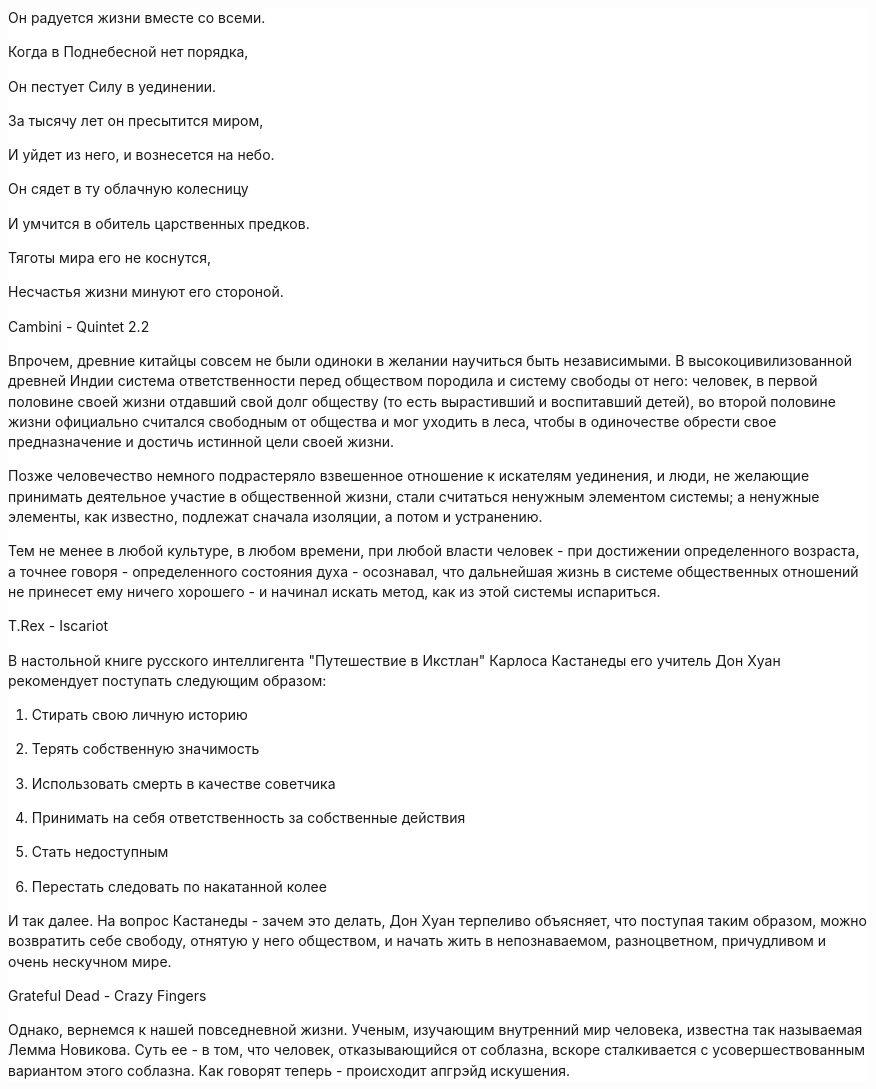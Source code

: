 Он радуется жизни вместе со всеми.

Когда в Поднебесной нет порядка,

Он пестует Силу в уединении.

За тысячу лет он пресытится миром,

И уйдет из него, и вознесется на небо.

Он сядет в ту облачную колесницу

И умчится в обитель царственных предков.

Тяготы мира его не коснутся,

Несчастья жизни минуют его стороной.

Cambini - Quintet 2.2

Впрочем, древние китайцы совсем не были одиноки в желании научиться быть независимыми. В высокоцивилизованной древней Индии система ответственности перед обществом породила и систему свободы от него: человек, в первой половине своей жизни отдавший свой долг обществу (то есть вырастивший и воспитавший детей), во второй половине жизни официально считался свободным от общества и мог уходить в леса, чтобы в одиночестве обрести свое предназначение и достичь истинной цели своей жизни.

Позже человечество немного подрастеряло взвешенное отношение к искателям уединения, и люди, не желающие принимать деятельное участие в общественной жизни, стали считаться ненужным элементом системы; а ненужные элементы, как известно, подлежат сначала изоляции, а потом и устранению.

Тем не менее в любой культуре, в любом времени, при любой власти человек - при достижении определенного возраста, а точнее говоря - определенного состояния духа - осознавал, что дальнейшая жизнь в системе общественных отношений не принесет ему ничего хорошего - и начинал искать метод, как из этой системы испариться.

T.Rex - Iscariot

В настольной книге русского интеллигента "Путешествие в Икстлан" Карлоса Кастанеды его учитель Дон Хуан рекомендует поступать следующим образом:

1. Стирать свою личную историю

2. Терять собственную значимость

3. Использовать смерть в качестве советчика

4. Принимать на себя ответственность за собственные действия

5. Стать недоступным

6. Перестать следовать по накатанной колее

И так далее. На вопрос Кастанеды - зачем это делать, Дон Хуан терпеливо объясняет, что поступая таким образом, можно возвратить себе свободу, отнятую у него обществом, и начать жить в непознаваемом, разноцветном, причудливом и очень нескучном мире.

Grateful Dead - Crazy Fingers

Однако, вернемся к нашей повседневной жизни. Ученым, изучающим внутренний мир человека, известна так называемая Лемма Новикова. Суть ее - в том, что человек, отказывающийся от соблазна, вскоре сталкивается с усовершествованным вариантом этого соблазна. Как говорят теперь - происходит апгрэйд искушения.
